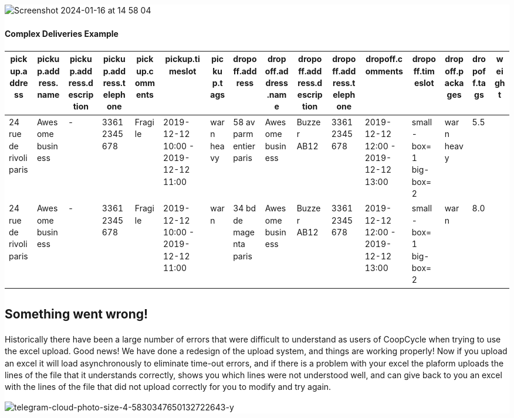 <img width="1469" alt="Screenshot 2024-01-16 at 14 58 04" src="https://github.com/coopcycle/coopcycle-docs/assets/77277854/053b602f-b2fe-4d66-86bc-4acfb1a135ba">

#### Complex Deliveries Example

| pickup.address | pickup.address.name	| pickup.address.description | pickup.address.telephone | pickup.comments | pickup.timeslot | pickup.tags |	dropoff.address |	dropoff.address.name | dropoff.address.description |	dropoff.address.telephone | dropoff.comments | dropoff.timeslot | dropoff.packages | dropoff.tags | weight |
| - | - | - | - |	- | - | - |	- | - | - |	- | - | - |	- | - | - |
| 24 rue de rivoli paris | Awesome business | - | 33612345678 | Fragile | 2019-12-12 10:00 - 2019-12-12 11:00 | warn heavy	| 58 av parmentier paris | Awesome business | Buzzer AB12 | 33612345678 | 2019-12-12 12:00 - 2019-12-12 13:00 | small-box=1 big-box=2 | warn heavy | 5.5 |
| 24 rue de rivoli paris | Awesome business | - | 33612345678 | Fragile	| 2019-12-12 10:00 - 2019-12-12 11:00	| warn | 34 bd de magenta paris | Awesome business | Buzzer AB12 | 33612345678 | 2019-12-12 12:00 - 2019-12-12 13:00 | small-box=1 big-box=2 | warn | 8.0 |

<div id="bottom"></div>

## Something went wrong! 


Historically there have been a large number of errors that were difficult to understand as users of CoopCycle when trying to use the excel upload. Good news! We have done a redesign of the upload system, and things are working properly! Now if you upload an excel it will load asynchronously to eliminate time-out errors, and if there is a problem with your excel the plaform uploads the lines of the file that it understands correctly, shows you which lines were not understood well, and can give back to you an excel with the lines of the file that did not upload correctly for you to modify and try again. 

![telegram-cloud-photo-size-4-5830347650132722643-y](https://github.com/coopcycle/coopcycle-docs/assets/77277854/a5f7733f-ef53-45de-9401-2b28bd716e3a)
